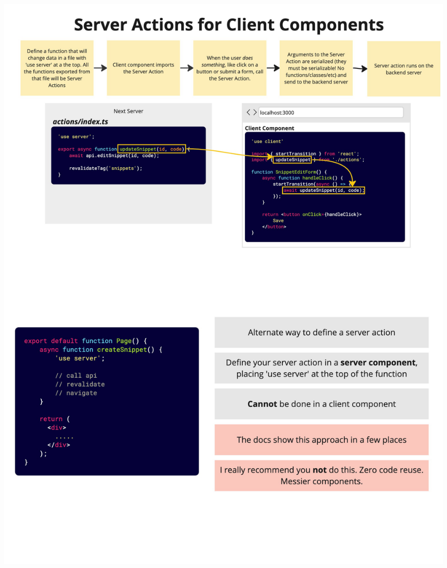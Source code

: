 <div align="center"><img src="./diagrams/13/next-3.svg" /></div><br/><br/><br/>
<div align="center"><img src="./diagrams/13/next-4.svg" /></div><br/><br/><br/>